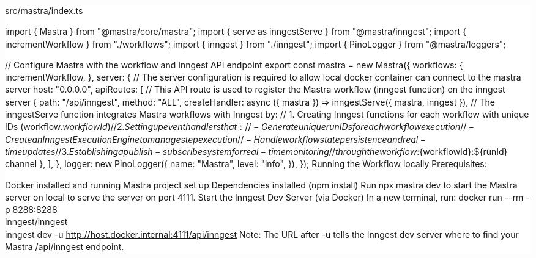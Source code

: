 src/mastra/index.ts

import { Mastra } from "@mastra/core/mastra";
import { serve as inngestServe } from "@mastra/inngest";
import { incrementWorkflow } from "./workflows";
import { inngest } from "./inngest";
import { PinoLogger } from "@mastra/loggers";
 
// Configure Mastra with the workflow and Inngest API endpoint
export const mastra = new Mastra({
  workflows: {
    incrementWorkflow,
  },
  server: {
    // The server configuration is required to allow local docker container can connect to the mastra server
    host: "0.0.0.0",
    apiRoutes: [
      // This API route is used to register the Mastra workflow (inngest function) on the inngest server
      {
        path: "/api/inngest",
        method: "ALL",
        createHandler: async ({ mastra }) => inngestServe({ mastra, inngest }),
        // The inngestServe function integrates Mastra workflows with Inngest by:
        // 1. Creating Inngest functions for each workflow with unique IDs (workflow.${workflowId})
        // 2. Setting up event handlers that:
        //    - Generate unique run IDs for each workflow execution
        //    - Create an InngestExecutionEngine to manage step execution
        //    - Handle workflow state persistence and real-time updates
        // 3. Establishing a publish-subscribe system for real-time monitoring
        //    through the workflow:${workflowId}:${runId} channel
      },
    ],
  },
  logger: new PinoLogger({
    name: "Mastra",
    level: "info",
  }),
});
Running the Workflow locally
Prerequisites:

Docker installed and running
Mastra project set up
Dependencies installed (npm install)
Run npx mastra dev to start the Mastra server on local to serve the server on port 4111.
Start the Inngest Dev Server (via Docker) In a new terminal, run:
docker run --rm -p 8288:8288 \
  inngest/inngest \
  inngest dev -u http://host.docker.internal:4111/api/inngest
Note: The URL after -u tells the Inngest dev server where to find your Mastra /api/inngest endpoint.
